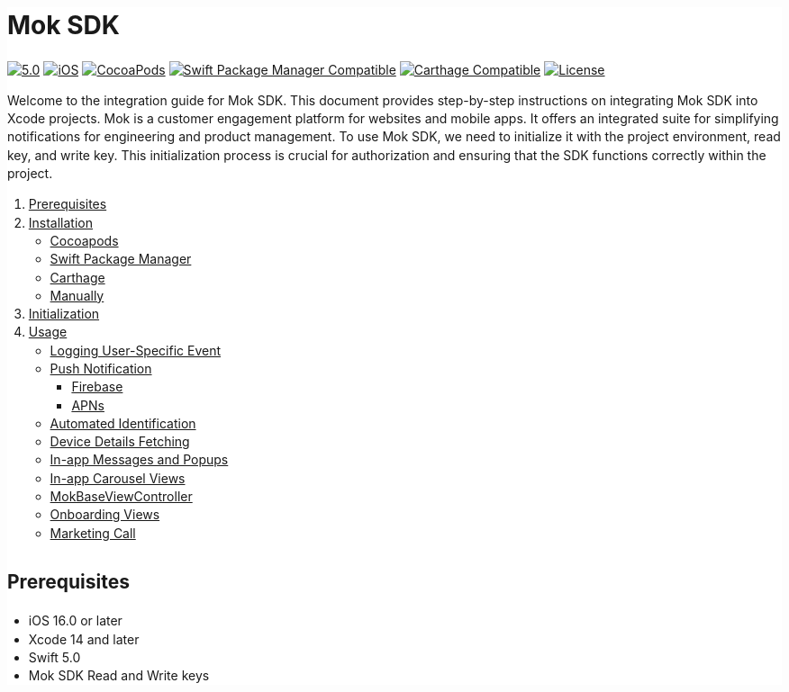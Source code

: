 #  Mok SDK

 [![5.0](https://img.shields.io/badge/swift-5.0-orange.svg)](https://swift.org/)
 [![iOS](https://img.shields.io/badge/Platform-iOS%20-lightgrey.svg)](https://developer.apple.com/)
 [![CocoaPods](https://img.shields.io/badge/Cocoapods-Compatible-brightgreen.svg)](https://cocoapods.org/pods/Unomok)
  [![Swift Package Manager Compatible](https://img.shields.io/badge/Swift_Package_Manager-Compatible-brightgreen.svg)](https://github.com/unotag/unomok-sdk-ios/tree/1.0.3?tab=readme-ov-file#swift-package-manager)
  [![Carthage Compatible](https://img.shields.io/badge/Carthage-Compatible-brightgreen.svg)](https://github.com/unotag/unomok-sdk-ios?tab=readme-ov-file#carthage)
 [![License](https://img.shields.io/badge/License-MIT-blue.svg)](https://github.com/unotag/unomok-sdk-ios/blob/main/LICENSE.txt)

Welcome to the integration guide for Mok SDK. This document provides step-by-step instructions on integrating Mok SDK into Xcode projects.
Mok is a customer engagement platform for websites and mobile apps. It offers an integrated suite for simplifying notifications for engineering and product management. To use Mok SDK, we need to initialize it with the project environment, read key, and write key. This initialization process is crucial for authorization and ensuring that the SDK functions correctly within the project.

1. [Prerequisites](https://github.com/unotag/unomok-sdk-ios?tab=readme-ov-file#prerequisites)
2. [Installation](https://github.com/unotag/unomok-sdk-ios?tab=readme-ov-file#installations)
    - [Cocoapods](https://github.com/unotag/unomok-sdk-ios?tab=readme-ov-file#cocoapods)
    - [Swift Package Manager](https://github.com/unotag/unomok-sdk-ios?tab=readme-ov-file#swift-package-manager)
    - [Carthage](https://github.com/unotag/unomok-sdk-ios?tab=readme-ov-file#carthage)
    - [Manually](https://github.com/unotag/unomok-sdk-ios?tab=readme-ov-file#manually)
3. [Initialization](https://github.com/unotag/unomok-sdk-ios?tab=readme-ov-file#initialization)
4. [Usage](https://github.com/unotag/unomok-sdk-ios?tab=readme-ov-file#usage)
    - [Logging User-Specific Event](https://github.com/unotag/unomok-sdk-ios?tab=readme-ov-file#logging-user-specific-event)
    - [Push Notification](https://github.com/unotag/unomok-sdk-ios?tab=readme-ov-file#push-notification)
        - [Firebase](https://github.com/unotag/unomok-sdk-ios?tab=readme-ov-file#firebase)
        - [APNs](https://github.com/unotag/unomok-sdk-ios?tab=readme-ov-file#apns)
    - [Automated Identification](https://github.com/unotag/unomok-sdk-ios?tab=readme-ov-file#automated-identification)
    - [Device Details Fetching](https://github.com/unotag/unomok-sdk-ios?tab=readme-ov-file#device-details-fetching)
    - [In-app Messages and Popups](https://github.com/unotag/unomok-sdk-ios?tab=readme-ov-file#in-app-messages-and-popups)
    - [In-app Carousel Views](https://github.com/unotag/unomok-sdk-ios?tab=readme-ov-file#in-app-carousel-views)
    - [MokBaseViewController](https://github.com/unotag/unomok-sdk-ios/tree/main?tab=readme-ov-file#mokbaseviewcontroller)
    - [Onboarding Views](https://github.com/unotag/unomok-sdk-ios?tab=readme-ov-file#onboarding-views)
    - [Marketing Call](https://github.com/unotag/unomok-sdk-ios?tab=readme-ov-file#marketing-call)
    
## Prerequisites
- iOS 16.0 or later
- Xcode 14 and later
- Swift 5.0
- Mok SDK Read and Write keys

